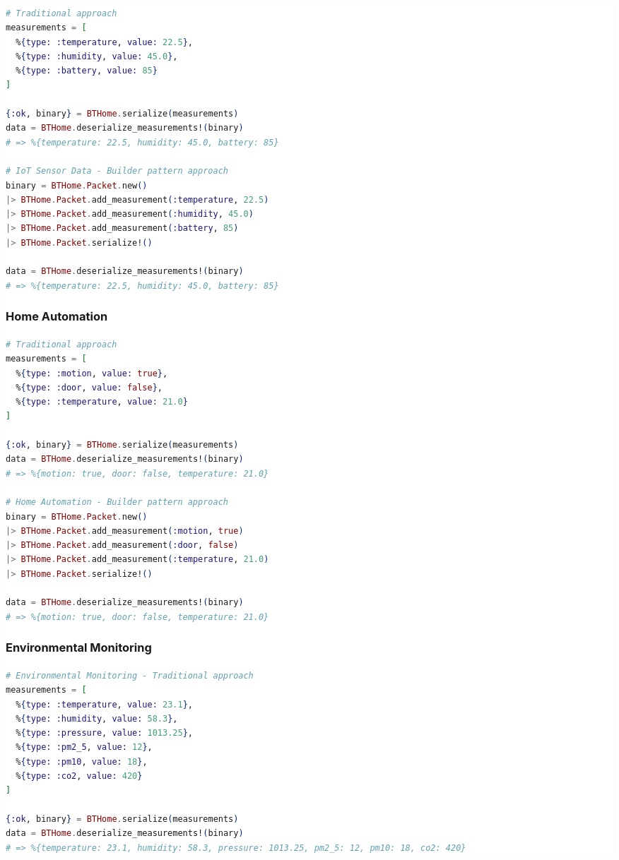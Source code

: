 ```elixir
# Traditional approach
measurements = [
  %{type: :temperature, value: 22.5},
  %{type: :humidity, value: 45.0},
  %{type: :battery, value: 85}
]

{:ok, binary} = BTHome.serialize(measurements)
data = BTHome.deserialize_measurements!(binary)
# => %{temperature: 22.5, humidity: 45.0, battery: 85}

# IoT Sensor Data - Builder pattern approach
binary = BTHome.Packet.new()
|> BTHome.Packet.add_measurement(:temperature, 22.5)
|> BTHome.Packet.add_measurement(:humidity, 45.0)
|> BTHome.Packet.add_measurement(:battery, 85)
|> BTHome.Packet.serialize!()

data = BTHome.deserialize_measurements!(binary)
# => %{temperature: 22.5, humidity: 45.0, battery: 85}
```

### Home Automation

```elixir
# Traditional approach
measurements = [
  %{type: :motion, value: true},
  %{type: :door, value: false},
  %{type: :temperature, value: 21.0}
]

{:ok, binary} = BTHome.serialize(measurements)
data = BTHome.deserialize_measurements!(binary)
# => %{motion: true, door: false, temperature: 21.0}

# Home Automation - Builder pattern approach
binary = BTHome.Packet.new()
|> BTHome.Packet.add_measurement(:motion, true)
|> BTHome.Packet.add_measurement(:door, false)
|> BTHome.Packet.add_measurement(:temperature, 21.0)
|> BTHome.Packet.serialize!()

data = BTHome.deserialize_measurements!(binary)
# => %{motion: true, door: false, temperature: 21.0}
```

### Environmental Monitoring

```elixir
# Environmental Monitoring - Traditional approach
measurements = [
  %{type: :temperature, value: 23.1},
  %{type: :humidity, value: 58.3},
  %{type: :pressure, value: 1013.25},
  %{type: :pm2_5, value: 12},
  %{type: :pm10, value: 18},
  %{type: :co2, value: 420}
]

{:ok, binary} = BTHome.serialize(measurements)
data = BTHome.deserialize_measurements!(binary)
# => %{temperature: 23.1, humidity: 58.3, pressure: 1013.25, pm2_5: 12, pm10: 18, co2: 420}

```